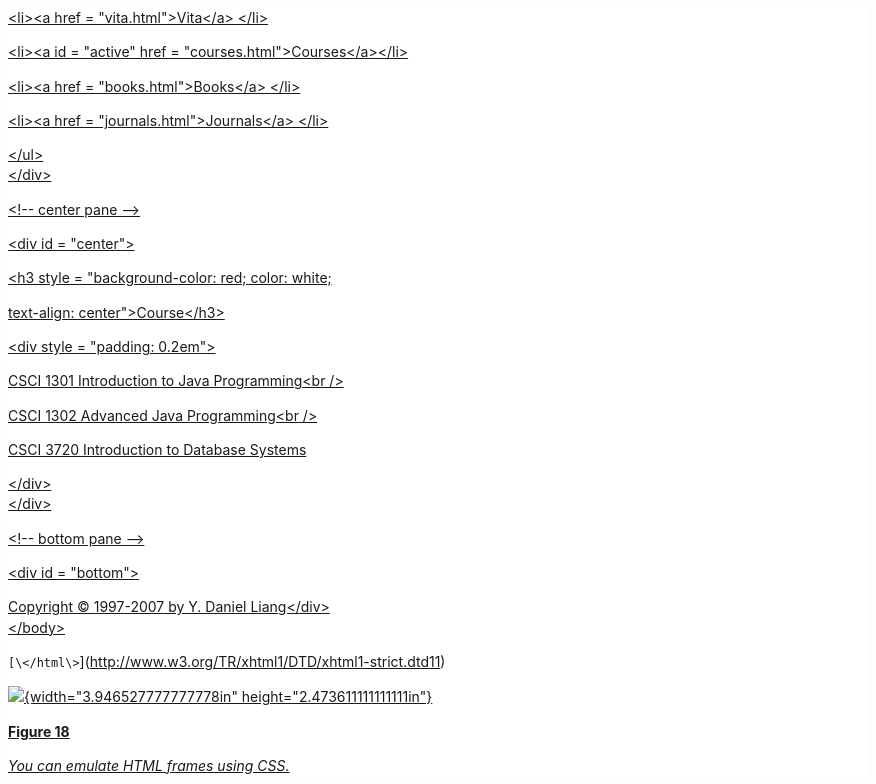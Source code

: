 [\<li\>\<a href = \"vita.html\"\>Vita\</a\>
\</li\>](http://www.w3.org/TR/xhtml1/DTD/xhtml1-strict.dtd11)

[\<li\>\<a id = \"active\" href =
\"courses.html\"\>Courses\</a\>\</li\>](http://www.w3.org/TR/xhtml1/DTD/xhtml1-strict.dtd11)

[\<li\>\<a href = \"books.html\"\>Books\</a\>
\</li\>](http://www.w3.org/TR/xhtml1/DTD/xhtml1-strict.dtd11)

[\<li\>\<a href = \"journals.html\"\>Journals\</a\>
\</li\>](http://www.w3.org/TR/xhtml1/DTD/xhtml1-strict.dtd11)

[\</ul\>](http://www.w3.org/TR/xhtml1/DTD/xhtml1-strict.dtd11)  
[\</div\>](http://www.w3.org/TR/xhtml1/DTD/xhtml1-strict.dtd11)

[\<!\-- center pane
\--\>](http://www.w3.org/TR/xhtml1/DTD/xhtml1-strict.dtd11)

[\<div id =
\"center\"\>](http://www.w3.org/TR/xhtml1/DTD/xhtml1-strict.dtd11)

[\<h3 style = \"background-color: red; color:
white;](http://www.w3.org/TR/xhtml1/DTD/xhtml1-strict.dtd11)

[text-align:
center\"\>Course\</h3\>](http://www.w3.org/TR/xhtml1/DTD/xhtml1-strict.dtd11)

[\<div style = \"padding:
0.2em\"\>](http://www.w3.org/TR/xhtml1/DTD/xhtml1-strict.dtd11)

[CSCI 1301 Introduction to Java Programming\<br
/\>](http://www.w3.org/TR/xhtml1/DTD/xhtml1-strict.dtd11)

[CSCI 1302 Advanced Java Programming\<br
/\>](http://www.w3.org/TR/xhtml1/DTD/xhtml1-strict.dtd11)

[CSCI 3720 Introduction to Database
Systems](http://www.w3.org/TR/xhtml1/DTD/xhtml1-strict.dtd11)

[\</div\>](http://www.w3.org/TR/xhtml1/DTD/xhtml1-strict.dtd11)  
[\</div\>](http://www.w3.org/TR/xhtml1/DTD/xhtml1-strict.dtd11)

[\<!\-- bottom pane
\--\>](http://www.w3.org/TR/xhtml1/DTD/xhtml1-strict.dtd11)

[\<div id =
\"bottom\"\>](http://www.w3.org/TR/xhtml1/DTD/xhtml1-strict.dtd11)

[Copyright &copy; 1997-2007 by Y. Daniel
Liang\</div\>](http://www.w3.org/TR/xhtml1/DTD/xhtml1-strict.dtd11)  
[\</body\>](http://www.w3.org/TR/xhtml1/DTD/xhtml1-strict.dtd11)

`[\</html\>`](http://www.w3.org/TR/xhtml1/DTD/xhtml1-strict.dtd11)

[![](media/image16.jpeg){width="3.946527777777778in"
height="2.473611111111111in"}](http://www.w3.org/TR/xhtml1/DTD/xhtml1-strict.dtd11)

[**Figure 18**](http://www.w3.org/TR/xhtml1/DTD/xhtml1-strict.dtd11)

[*You can emulate HTML frames using
CSS.*](http://www.w3.org/TR/xhtml1/DTD/xhtml1-strict.dtd11)

